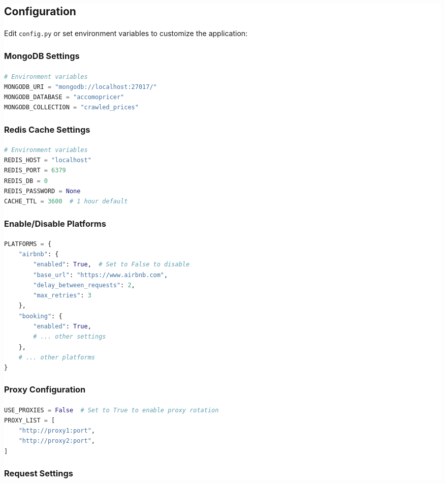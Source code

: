 ## Configuration

Edit `config.py` or set environment variables to customize the application:

### MongoDB Settings

```python
# Environment variables
MONGODB_URI = "mongodb://localhost:27017/"
MONGODB_DATABASE = "accomopricer"
MONGODB_COLLECTION = "crawled_prices"
```

### Redis Cache Settings

```python
# Environment variables
REDIS_HOST = "localhost"
REDIS_PORT = 6379
REDIS_DB = 0
REDIS_PASSWORD = None
CACHE_TTL = 3600  # 1 hour default
```

### Enable/Disable Platforms

```python
PLATFORMS = {
    "airbnb": {
        "enabled": True,  # Set to False to disable
        "base_url": "https://www.airbnb.com",
        "delay_between_requests": 2,
        "max_retries": 3
    },
    "booking": {
        "enabled": True,
        # ... other settings
    },
    # ... other platforms
}
```

### Proxy Configuration

```python
USE_PROXIES = False  # Set to True to enable proxy rotation
PROXY_LIST = [
    "http://proxy1:port",
    "http://proxy2:port",
]
```

### Request Settings
